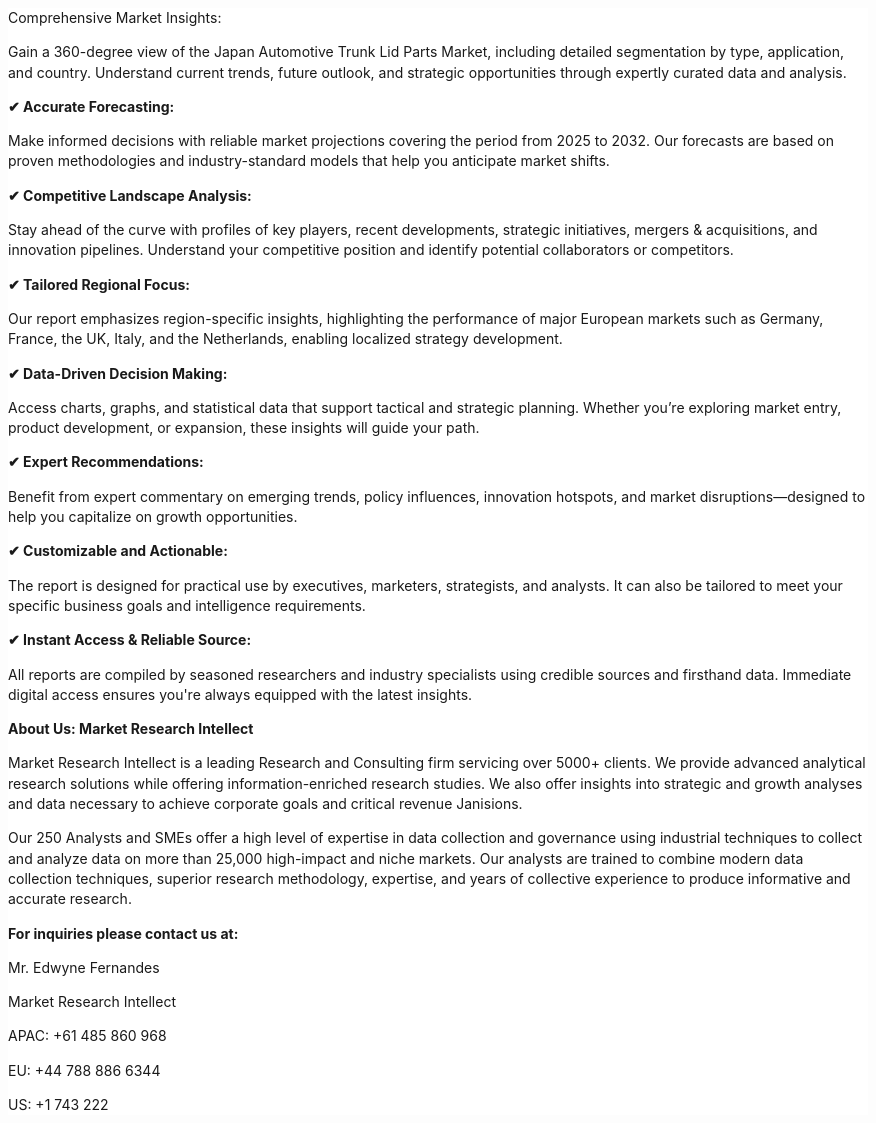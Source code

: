 Comprehensive Market Insights:</strong></p><p>Gain a 360-degree view of the Japan Automotive Trunk Lid Parts Market, including detailed segmentation by type, application, and country. Understand current trends, future outlook, and strategic opportunities through expertly curated data and analysis.</p><p><strong>✔ Accurate Forecasting:</strong></p><p>Make informed decisions with reliable market projections covering the period from 2025 to 2032. Our forecasts are based on proven methodologies and industry-standard models that help you anticipate market shifts.</p><p><strong>✔ Competitive Landscape Analysis:</strong></p><p>Stay ahead of the curve with profiles of key players, recent developments, strategic initiatives, mergers &amp; acquisitions, and innovation pipelines. Understand your competitive position and identify potential collaborators or competitors.</p><p><strong>✔ Tailored Regional Focus:</strong></p><p>Our report emphasizes region-specific insights, highlighting the performance of major European markets such as Germany, France, the UK, Italy, and the Netherlands, enabling localized strategy development.</p><p><strong>✔ Data-Driven Decision Making:</strong></p><p>Access charts, graphs, and statistical data that support tactical and strategic planning. Whether you&rsquo;re exploring market entry, product development, or expansion, these insights will guide your path.</p><p><strong>✔ Expert Recommendations:</strong></p><p>Benefit from expert commentary on emerging trends, policy influences, innovation hotspots, and market disruptions&mdash;designed to help you capitalize on growth opportunities.</p><p><strong>✔ Customizable and Actionable:</strong></p><p>The report is designed for practical use by executives, marketers, strategists, and analysts. It can also be tailored to meet your specific business goals and intelligence requirements.</p><p><strong>✔ Instant Access &amp; Reliable Source:</strong></p><p>All reports are compiled by seasoned researchers and industry specialists using credible sources and firsthand data. Immediate digital access ensures you're always equipped with the latest insights.</p><p><strong><span class="font-[700]">About Us: Market Research Intellect</span></strong></p><p><span class="">Market Research Intellect is a leading Research and Consulting firm servicing over 5000+ clients. We provide advanced analytical research solutions while offering information-enriched research studies.&nbsp;</span>We also offer insights into strategic and growth analyses and data necessary to achieve corporate goals and critical revenue Janisions.</p><p><span class="">Our 250 Analysts and SMEs offer a high level of expertise in data collection and governance using industrial techniques to collect and analyze data on more than 25,000 high-impact and niche markets. Our analysts are trained to combine modern data collection techniques, superior research methodology, expertise, and years of collective experience to produce informative and accurate research.</span></p><p><strong>For inquiries please contact us at:</strong></p><p>Mr. Edwyne Fernandes</p><p>Market Research Intellect</p><p>APAC: +61 485 860 968</p><p>EU: +44 788 886 6344</p><p>US: +1 743 222